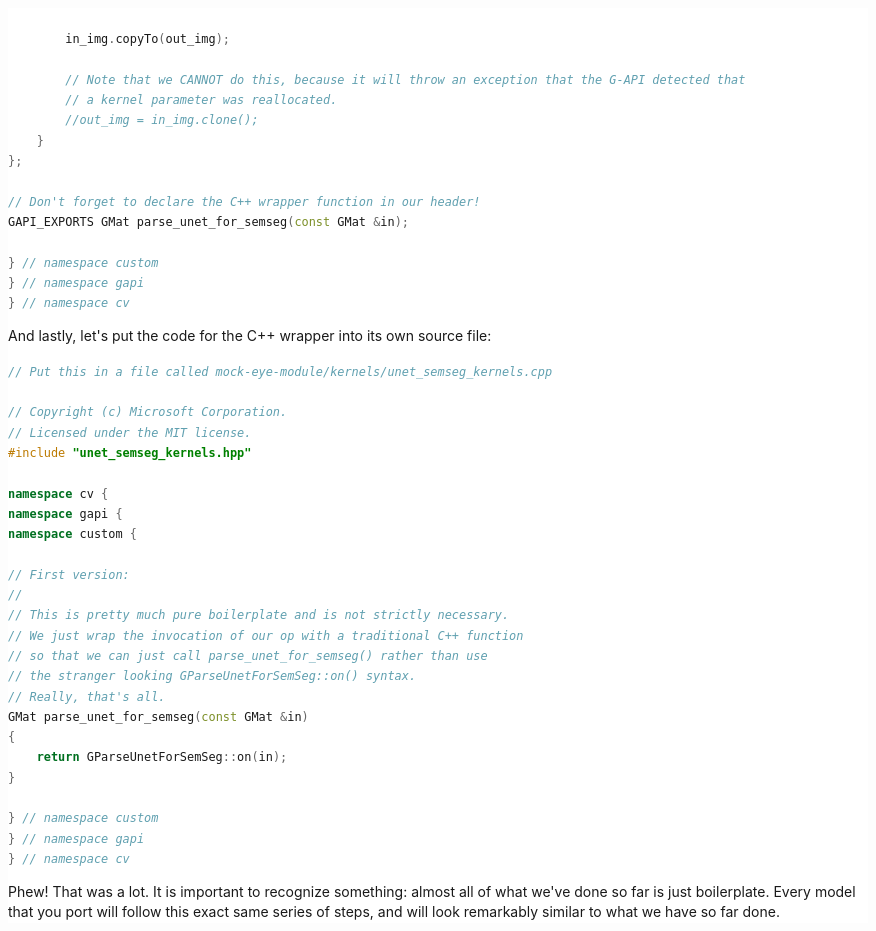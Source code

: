 ```C++

        in_img.copyTo(out_img);

        // Note that we CANNOT do this, because it will throw an exception that the G-API detected that
        // a kernel parameter was reallocated.
        //out_img = in_img.clone();
    }
};

// Don't forget to declare the C++ wrapper function in our header!
GAPI_EXPORTS GMat parse_unet_for_semseg(const GMat &in);

} // namespace custom
} // namespace gapi
} // namespace cv
```

And lastly, let's put the code for the C++ wrapper into its own source file:

```C++
// Put this in a file called mock-eye-module/kernels/unet_semseg_kernels.cpp

// Copyright (c) Microsoft Corporation.
// Licensed under the MIT license.
#include "unet_semseg_kernels.hpp"

namespace cv {
namespace gapi {
namespace custom {

// First version:
//
// This is pretty much pure boilerplate and is not strictly necessary.
// We just wrap the invocation of our op with a traditional C++ function
// so that we can just call parse_unet_for_semseg() rather than use
// the stranger looking GParseUnetForSemSeg::on() syntax.
// Really, that's all.
GMat parse_unet_for_semseg(const GMat &in)
{
    return GParseUnetForSemSeg::on(in);
}

} // namespace custom
} // namespace gapi
} // namespace cv

```

Phew! That was a lot. It is important to recognize something: almost all of what we've done so far is just boilerplate.
Every model that you port will follow this exact same series of steps, and will look remarkably similar to what we
have so far done.
